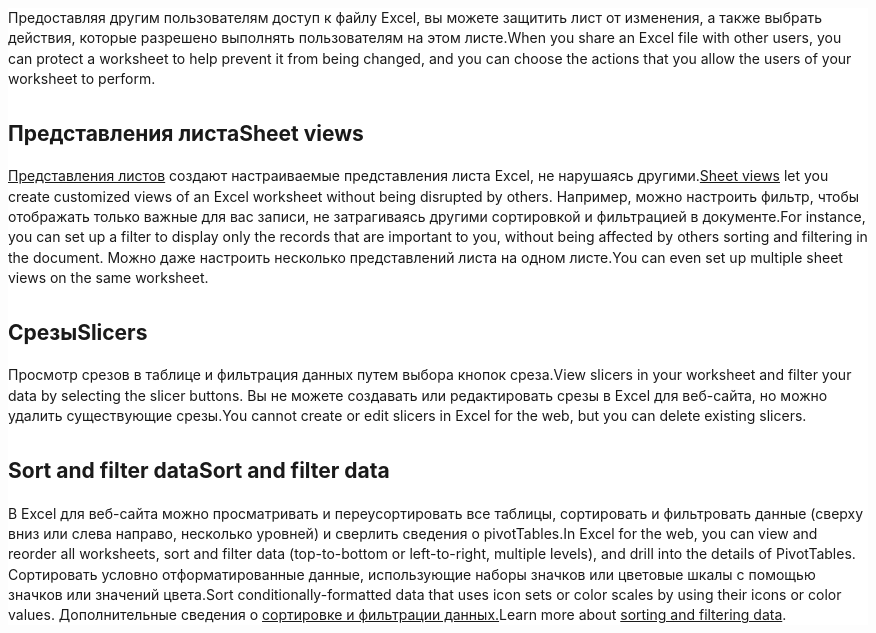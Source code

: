 <span data-ttu-id="4d7ec-331">Предоставляя другим пользователям доступ к файлу Excel, вы можете защитить лист от изменения, а также выбрать действия, которые разрешено выполнять пользователям на этом листе.</span><span class="sxs-lookup"><span data-stu-id="4d7ec-331">When you share an Excel file with other users, you can protect a worksheet to help prevent it from being changed, and you can choose the actions that you allow the users of your worksheet to perform.</span></span>

## <a name="sheet-views"></a><span data-ttu-id="4d7ec-332">Представления листа</span><span class="sxs-lookup"><span data-stu-id="4d7ec-332">Sheet views</span></span>

<span data-ttu-id="4d7ec-333">[Представления листов](https://support.microsoft.com/office/sheet-views-in-excel-0eea3dc5-d7d1-44c5-a953-25ebfbd6c1a6) создают настраиваемые представления листа Excel, не нарушаясь другими.</span><span class="sxs-lookup"><span data-stu-id="4d7ec-333">[Sheet views](https://support.microsoft.com/office/sheet-views-in-excel-0eea3dc5-d7d1-44c5-a953-25ebfbd6c1a6) let you create customized views of an Excel worksheet without being disrupted by others.</span></span> <span data-ttu-id="4d7ec-334">Например, можно настроить фильтр, чтобы отображать только важные для вас записи, не затрагиваясь другими сортировкой и фильтрацией в документе.</span><span class="sxs-lookup"><span data-stu-id="4d7ec-334">For instance, you can set up a filter to display only the records that are important to you, without being affected by others sorting and filtering in the document.</span></span> <span data-ttu-id="4d7ec-335">Можно даже настроить несколько представлений листа на одном листе.</span><span class="sxs-lookup"><span data-stu-id="4d7ec-335">You can even set up multiple sheet views on the same worksheet.</span></span>
  
## <a name="slicers"></a><span data-ttu-id="4d7ec-336">Срезы</span><span class="sxs-lookup"><span data-stu-id="4d7ec-336">Slicers</span></span>

<span data-ttu-id="4d7ec-337">Просмотр срезов в таблице и фильтрация данных путем выбора кнопок среза.</span><span class="sxs-lookup"><span data-stu-id="4d7ec-337">View slicers in your worksheet and filter your data by selecting the slicer buttons.</span></span> <span data-ttu-id="4d7ec-338">Вы не можете создавать или редактировать срезы в Excel для веб-сайта, но можно удалить существующие срезы.</span><span class="sxs-lookup"><span data-stu-id="4d7ec-338">You cannot create or edit slicers in Excel for the web, but you can delete existing slicers.</span></span>
  
## <a name="sort-and-filter-data"></a><span data-ttu-id="4d7ec-339">Sort and filter data</span><span class="sxs-lookup"><span data-stu-id="4d7ec-339">Sort and filter data</span></span>

<span data-ttu-id="4d7ec-340">В Excel для веб-сайта можно просматривать и переусортировать все таблицы, сортировать и фильтровать данные (сверху вниз или слева направо, несколько уровней) и сверлить сведения о pivotTables.</span><span class="sxs-lookup"><span data-stu-id="4d7ec-340">In Excel for the web, you can view and reorder all worksheets, sort and filter data (top-to-bottom or left-to-right, multiple levels), and drill into the details of PivotTables.</span></span> <span data-ttu-id="4d7ec-341">Сортировать условно отформатированные данные, использующие наборы значков или цветовые шкалы с помощью значков или значений цвета.</span><span class="sxs-lookup"><span data-stu-id="4d7ec-341">Sort conditionally-formatted data that uses icon sets or color scales by using their icons or color values.</span></span> <span data-ttu-id="4d7ec-342">Дополнительные сведения о [сортировке и фильтрации данных.](https://support.office.com/article/62d0b95d-2a90-4610-a6ae-2e545c4a4654?ad=US#ID0EAADAAA=Web)</span><span class="sxs-lookup"><span data-stu-id="4d7ec-342">Learn more about [sorting and filtering data](https://support.office.com/article/62d0b95d-2a90-4610-a6ae-2e545c4a4654?ad=US#ID0EAADAAA=Web).</span></span>
  